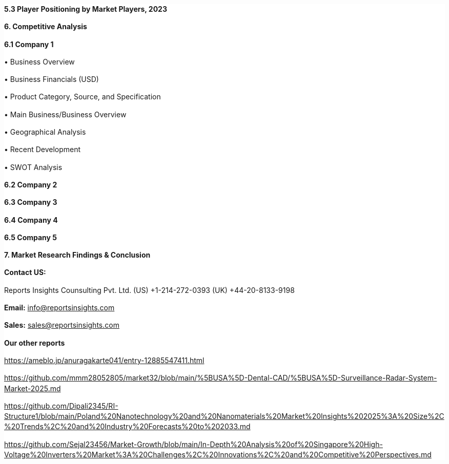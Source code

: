 <strong>5.3 Player Positioning by Market Players, 2023</strong>

<strong>6. Competitive Analysis</strong>

<strong>6.1 Company 1</strong>

• Business Overview

• Business Financials (USD)

• Product Category, Source, and Specification

• Main Business/Business Overview

• Geographical Analysis

• Recent Development

• SWOT Analysis

<strong>6.2 Company 2</strong>

<strong>6.3 Company 3</strong>

<strong>6.4 Company 4</strong>

<strong>6.5 Company 5</strong>

<strong>7. Market Research Findings &amp; Conclusion</strong>

<strong>Contact US:</strong>

Reports Insights Counsulting Pvt. Ltd.
(US) +1-214-272-0393
(UK) +44-20-8133-9198
<p class=""""><b>Email:</b> <a href=mailto:info@reportsinsights.com>info@reportsinsights.com</a></p>
<p class=""""><b>Sales:</b> <a href=mailto:sales@reportsinsights.com>sales@reportsinsights.com</a></p>

<strong>Our other reports</strong>

<a href=https://ameblo.jp/anuragakarte041/entry-12885547411.html>https://ameblo.jp/anuragakarte041/entry-12885547411.html</a>

<a href=https://github.com/mmm28052805/market32/blob/main/%5BUSA%5D-Dental-CAD/%5BUSA%5D-Surveillance-Radar-System-Market-2025.md>https://github.com/mmm28052805/market32/blob/main/%5BUSA%5D-Dental-CAD/%5BUSA%5D-Surveillance-Radar-System-Market-2025.md</a>

<a href=https://github.com/Dipali2345/RI-Structure1/blob/main/Poland%20Nanotechnology%20and%20Nanomaterials%20Market%20Insights%202025%3A%20Size%2C%20Trends%2C%20and%20Industry%20Forecasts%20to%202033.md>https://github.com/Dipali2345/RI-Structure1/blob/main/Poland%20Nanotechnology%20and%20Nanomaterials%20Market%20Insights%202025%3A%20Size%2C%20Trends%2C%20and%20Industry%20Forecasts%20to%202033.md</a>

<a href=https://github.com/Sejal23456/Market-Growth/blob/main/In-Depth%20Analysis%20of%20Singapore%20High-Voltage%20Inverters%20Market%3A%20Challenges%2C%20Innovations%2C%20and%20Competitive%20Perspectives.md>https://github.com/Sejal23456/Market-Growth/blob/main/In-Depth%20Analysis%20of%20Singapore%20High-Voltage%20Inverters%20Market%3A%20Challenges%2C%20Innovations%2C%20and%20Competitive%20Perspectives.md</a>
